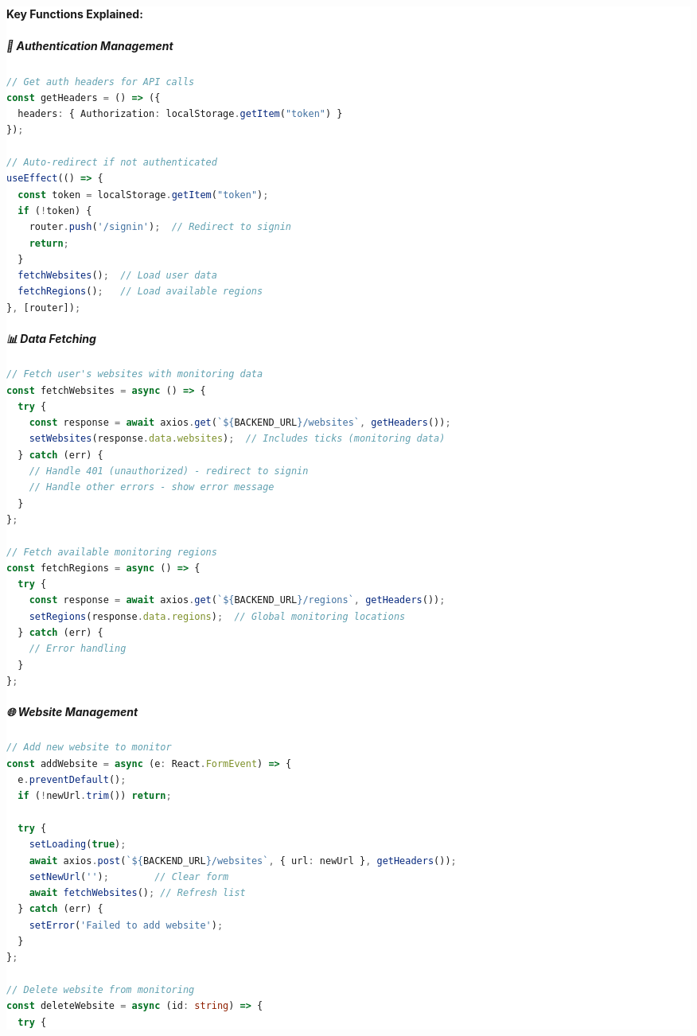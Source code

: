 #### Key Functions Explained:

##### 🔐 Authentication Management
```typescript
// Get auth headers for API calls
const getHeaders = () => ({
  headers: { Authorization: localStorage.getItem("token") }
});

// Auto-redirect if not authenticated
useEffect(() => {
  const token = localStorage.getItem("token");
  if (!token) {
    router.push('/signin');  // Redirect to signin
    return;
  }
  fetchWebsites();  // Load user data
  fetchRegions();   // Load available regions
}, [router]);
```

##### 📊 Data Fetching
```typescript
// Fetch user's websites with monitoring data
const fetchWebsites = async () => {
  try {
    const response = await axios.get(`${BACKEND_URL}/websites`, getHeaders());
    setWebsites(response.data.websites);  // Includes ticks (monitoring data)
  } catch (err) {
    // Handle 401 (unauthorized) - redirect to signin
    // Handle other errors - show error message
  }
};

// Fetch available monitoring regions
const fetchRegions = async () => {
  try {
    const response = await axios.get(`${BACKEND_URL}/regions`, getHeaders());
    setRegions(response.data.regions);  // Global monitoring locations
  } catch (err) {
    // Error handling
  }
};
```

##### 🌐 Website Management
```typescript
// Add new website to monitor
const addWebsite = async (e: React.FormEvent) => {
  e.preventDefault();
  if (!newUrl.trim()) return;

  try {
    setLoading(true);
    await axios.post(`${BACKEND_URL}/websites`, { url: newUrl }, getHeaders());
    setNewUrl('');        // Clear form
    await fetchWebsites(); // Refresh list
  } catch (err) {
    setError('Failed to add website');
  }
};

// Delete website from monitoring
const deleteWebsite = async (id: string) => {
  try {
```